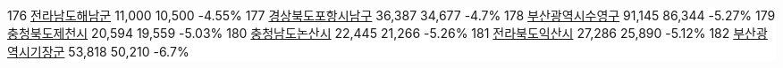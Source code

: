   <tr class="item">
    <td>176</td>
    <td><a href="/apt/전라남도해남군">전라남도해남군</a></td>
    <td>11,000</td>
    <td>10,500</td>
    <td>-4.55%</td>
  </tr>

  <tr class="item">
    <td>177</td>
    <td><a href="/apt/경상북도포항시남구">경상북도포항시남구</a></td>
    <td>36,387</td>
    <td>34,677</td>
    <td>-4.7%</td>
  </tr>

  <tr class="item">
    <td>178</td>
    <td><a href="/apt/부산광역시수영구">부산광역시수영구</a></td>
    <td>91,145</td>
    <td>86,344</td>
    <td>-5.27%</td>
  </tr>

  <tr class="item">
    <td>179</td>
    <td><a href="/apt/충청북도제천시">충청북도제천시</a></td>
    <td>20,594</td>
    <td>19,559</td>
    <td>-5.03%</td>
  </tr>

  <tr class="item">
    <td>180</td>
    <td><a href="/apt/충청남도논산시">충청남도논산시</a></td>
    <td>22,445</td>
    <td>21,266</td>
    <td>-5.26%</td>
  </tr>

  <tr class="item">
    <td>181</td>
    <td><a href="/apt/전라북도익산시">전라북도익산시</a></td>
    <td>27,286</td>
    <td>25,890</td>
    <td>-5.12%</td>
  </tr>

  <tr class="item">
    <td>182</td>
    <td><a href="/apt/부산광역시기장군">부산광역시기장군</a></td>
    <td>53,818</td>
    <td>50,210</td>
    <td>-6.7%</td>
  </tr>
